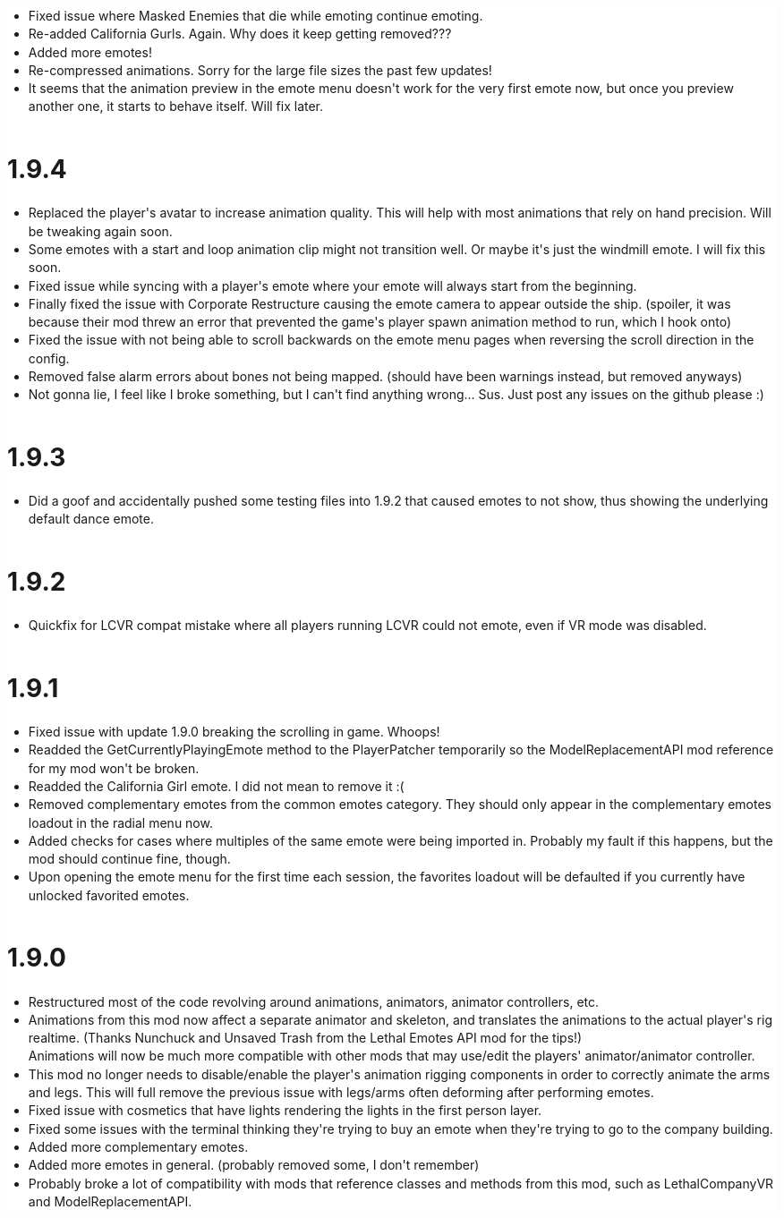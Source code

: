 + Fixed issue where Masked Enemies that die while emoting continue emoting.
+ Re-added California Gurls. Again. Why does it keep getting removed???
+ Added more emotes!
+ Re-compressed animations. Sorry for the large file sizes the past few updates!
+ It seems that the animation preview in the emote menu doesn't work for the very first emote now, but once you preview another one, it starts to behave itself. Will fix later.
# 1.9.4
+ Replaced the player's avatar to increase animation quality. This will help with most animations that rely on hand precision. Will be tweaking again soon.
+ Some emotes with a start and loop animation clip might not transition well. Or maybe it's just the windmill emote. I will fix this soon.
+ Fixed issue while syncing with a player's emote where your emote will always start from the beginning.
+ Finally fixed the issue with Corporate Restructure causing the emote camera to appear outside the ship. (spoiler, it was because their mod threw an error that prevented the game's player spawn animation method to run, which I hook onto)
+ Fixed the issue with not being able to scroll backwards on the emote menu pages when reversing the scroll direction in the config.
+ Removed false alarm errors about bones not being mapped. (should have been warnings instead, but removed anyways)
+ Not gonna lie, I feel like I broke something, but I can't find anything wrong... Sus. Just post any issues on the github please :)
# 1.9.3
+ Did a goof and accidentally pushed some testing files into 1.9.2 that caused emotes to not show, thus showing the underlying default dance emote.
# 1.9.2
+ Quickfix for LCVR compat mistake where all players running LCVR could not emote, even if VR mode was disabled.
# 1.9.1
+ Fixed issue with update 1.9.0 breaking the scrolling in game. Whoops!
+ Readded the GetCurrentlyPlayingEmote method to the PlayerPatcher temporarily so the ModelReplacementAPI mod reference for my mod won't be broken.
+ Readded the California Girl emote. I did not mean to remove it :(
+ Removed complementary emotes from the common emotes category. They should only appear in the complementary emotes loadout in the radial menu now.
+ Added checks for cases where multiples of the same emote were being imported in. Probably my fault if this happens, but the mod should continue fine, though.
+ Upon opening the emote menu for the first time each session, the favorites loadout will be defaulted if you currently have unlocked favorited emotes.
# 1.9.0
+ Restructured most of the code revolving around animations, animators, animator controllers, etc.
+ Animations from this mod now affect a separate animator and skeleton, and translates the animations to the actual player's rig realtime. (Thanks Nunchuck and Unsaved Trash from the Lethal Emotes API mod for the tips!)<br>
Animations will now be much more compatible with other mods that may use/edit the players' animator/animator controller.
+ This mod no longer needs to disable/enable the player's animation rigging components in order to correctly animate the arms and legs. This will full remove the previous issue with legs/arms often deforming after performing emotes.
+ Fixed issue with cosmetics that have lights rendering the lights in the first person layer.
+ Fixed some issues with the terminal thinking they're trying to buy an emote when they're trying to go to the company building.
+ Added more complementary emotes.
+ Added more emotes in general. (probably removed some, I don't remember)
+ Probably broke a lot of compatibility with mods that reference classes and methods from this mod, such as LethalCompanyVR and ModelReplacementAPI.
